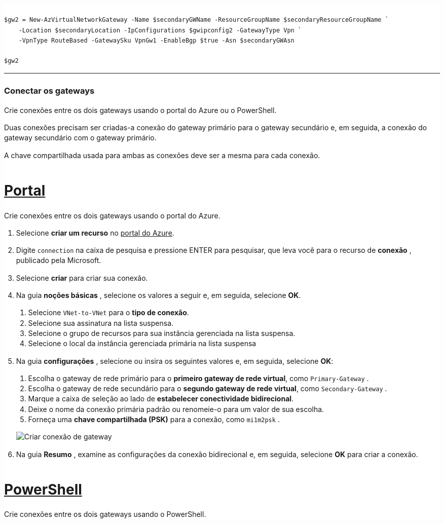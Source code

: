    ```powershell-interactive
    
   $gw2 = New-AzVirtualNetworkGateway -Name $secondaryGWName -ResourceGroupName $secondaryResourceGroupName `
       -Location $secondaryLocation -IpConfigurations $gwipconfig2 -GatewayType Vpn `
       -VpnType RouteBased -GatewaySku VpnGw1 -EnableBgp $true -Asn $secondaryGWAsn
   
   $gw2
   ```

---


### <a name="connect-the-gateways"></a>Conectar os gateways 
Crie conexões entre os dois gateways usando o portal do Azure ou o PowerShell. 

Duas conexões precisam ser criadas-a conexão do gateway primário para o gateway secundário e, em seguida, a conexão do gateway secundário com o gateway primário. 

A chave compartilhada usada para ambas as conexões deve ser a mesma para cada conexão. 

# <a name="portal"></a>[Portal](#tab/azure-portal)
Crie conexões entre os dois gateways usando o portal do Azure. 

1. Selecione **criar um recurso** no [portal do Azure](https://portal.azure.com).
1. Digite `connection` na caixa de pesquisa e pressione ENTER para pesquisar, que leva você para o recurso de **conexão** , publicado pela Microsoft.
1. Selecione **criar** para criar sua conexão. 
1. Na guia **noções básicas** , selecione os valores a seguir e, em seguida, selecione **OK**. 
    1. Selecione `VNet-to-VNet` para o **tipo de conexão**. 
    1. Selecione sua assinatura na lista suspensa. 
    1. Selecione o grupo de recursos para sua instância gerenciada na lista suspensa. 
    1. Selecione o local da instância gerenciada primária na lista suspensa 
1. Na guia **configurações** , selecione ou insira os seguintes valores e, em seguida, selecione **OK**:
    1. Escolha o gateway de rede primário para o **primeiro gateway de rede virtual**, como `Primary-Gateway` .  
    1. Escolha o gateway de rede secundário para o **segundo gateway de rede virtual**, como `Secondary-Gateway` . 
    1. Marque a caixa de seleção ao lado de **estabelecer conectividade bidirecional**. 
    1. Deixe o nome da conexão primária padrão ou renomeie-o para um valor de sua escolha. 
    1. Forneça uma **chave compartilhada (PSK)** para a conexão, como `mi1m2psk` . 

   ![Criar conexão de gateway](media/sql-database-managed-instance-failover-group-tutorial/create-gateway-connection.png)

1. Na guia **Resumo** , examine as configurações da conexão bidirecional e, em seguida, selecione **OK** para criar a conexão. 

# <a name="powershell"></a>[PowerShell](#tab/azure-powershell)

Crie conexões entre os dois gateways usando o PowerShell. 
